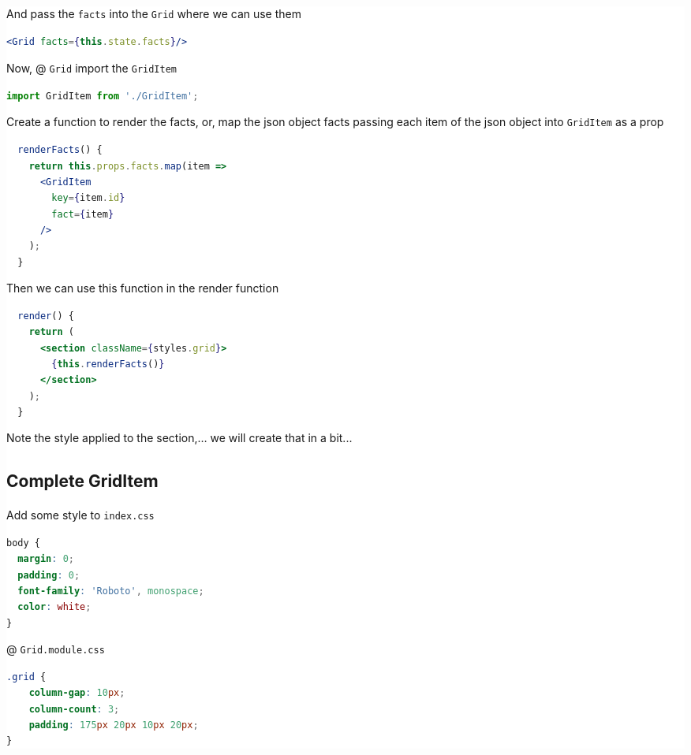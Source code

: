 And pass the `facts` into the `Grid` where we can use them

```jsx
<Grid facts={this.state.facts}/>
```

Now, @ `Grid` import the `GridItem`

```jsx
import GridItem from './GridItem';
```

Create a function to render the facts, or, map the json object facts passing each item of the json object into `GridItem` as a prop

```jsx
  renderFacts() {
    return this.props.facts.map(item => 
      <GridItem 
        key={item.id}
        fact={item}
      />
    );
  }
```

Then we can use this function in the render function

```jsx
  render() {
    return (
      <section className={styles.grid}>
        {this.renderFacts()}
      </section>
    );
  }
```



Note the style applied to the section,… we will create that in a bit...



## Complete GridItem

Add some style to `index.css`

```css
body {
  margin: 0;
  padding: 0;
  font-family: 'Roboto', monospace;
  color: white;
}
```

@ `Grid.module.css`

```css
.grid {
    column-gap: 10px;
    column-count: 3;
    padding: 175px 20px 10px 20px;
}
```
